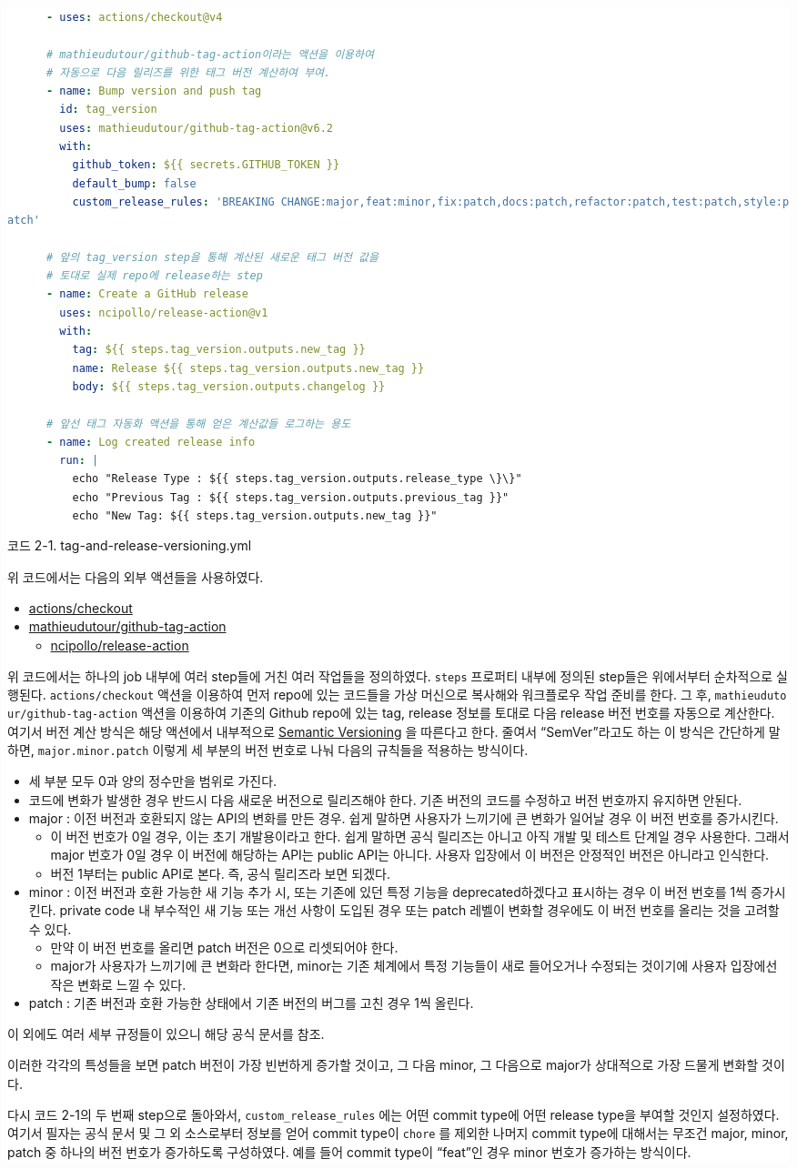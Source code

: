 ```yaml
      - uses: actions/checkout@v4
      
      # mathieudutour/github-tag-action이라는 액션을 이용하여 
      # 자동으로 다음 릴리즈를 위한 태그 버전 계산하여 부여.
      - name: Bump version and push tag
        id: tag_version
        uses: mathieudutour/github-tag-action@v6.2
        with:
          github_token: ${{ secrets.GITHUB_TOKEN }}
          default_bump: false
          custom_release_rules: 'BREAKING CHANGE:major,feat:minor,fix:patch,docs:patch,refactor:patch,test:patch,style:patch'
          
      # 앞의 tag_version step을 통해 계산된 새로운 태그 버전 값을 
      # 토대로 실제 repo에 release하는 step
      - name: Create a GitHub release
        uses: ncipollo/release-action@v1
        with:
          tag: ${{ steps.tag_version.outputs.new_tag }}
          name: Release ${{ steps.tag_version.outputs.new_tag }}
          body: ${{ steps.tag_version.outputs.changelog }}
      
      # 앞선 태그 자동화 액션을 통해 얻은 계산값들 로그하는 용도
      - name: Log created release info
        run: |
          echo "Release Type : ${{ steps.tag_version.outputs.release_type \}\}"
          echo "Previous Tag : ${{ steps.tag_version.outputs.previous_tag }}"
          echo "New Tag: ${{ steps.tag_version.outputs.new_tag }}"
```


코드 2-1. tag-and-release-versioning.yml

위 코드에서는 다음의 외부 액션들을 사용하였다.

- [actions/checkout](https://github.com/marketplace/actions/checkout)
- [mathieudutour/github-tag-action](https://github.com/mathieudutour/github-tag-action)
    - [ncipollo/release-action](https://github.com/marketplace/actions/create-release)

위 코드에서는 하나의 job 내부에 여러 step들에 거친 여러 작업들을 정의하였다. `steps` 프로퍼티 내부에 정의된 step들은 위에서부터 순차적으로 실행된다. `actions/checkout` 액션을 이용하여 먼저 repo에 있는 코드들을 가상 머신으로 복사해와 워크플로우 작업 준비를 한다. 그 후, `mathieudutour/github-tag-action` 액션을 이용하여 기존의 Github repo에 있는 tag, release 정보를 토대로 다음 release 버전 번호를 자동으로 계산한다. 여기서 버전 계산 방식은 해당 액션에서 내부적으로 [Semantic Versioning](https://semver.org/) 을 따른다고 한다. 줄여서 “SemVer”라고도 하는 이 방식은 간단하게 말하면, `major.minor.patch` 이렇게 세 부분의 버전 번호로 나눠 다음의 규칙들을 적용하는 방식이다. 

- 세 부분 모두 0과 양의 정수만을 범위로 가진다.
- 코드에 변화가 발생한 경우 반드시 다음 새로운 버전으로 릴리즈해야 한다. 기존 버전의 코드를 수정하고 버전 번호까지 유지하면 안된다.
- major : 이전 버전과 호환되지 않는 API의 변화를 만든 경우. 쉽게 말하면 사용자가 느끼기에 큰 변화가 일어날 경우 이 버전 번호를 증가시킨다.
    - 이 버전 번호가 0일 경우, 이는 초기 개발용이라고 한다. 쉽게 말하면 공식 릴리즈는 아니고 아직 개발 및 테스트 단계일 경우 사용한다. 그래서 major 번호가 0일 경우 이 버전에 해당하는 API는 public API는 아니다. 사용자 입장에서 이 버전은 안정적인 버전은 아니라고 인식한다.
    - 버전 1부터는 public API로 본다. 즉, 공식 릴리즈라 보면 되겠다.
- minor : 이전 버전과 호환 가능한 새 기능 추가 시, 또는 기존에 있던 특정 기능을 deprecated하겠다고 표시하는 경우 이 버전 번호를 1씩 증가시킨다. private code 내 부수적인 새 기능 또는 개선 사항이 도입된 경우 또는 patch 레벨이 변화할 경우에도 이 버전 번호를 올리는 것을 고려할 수 있다.
    - 만약 이 버전 번호를 올리면 patch 버전은 0으로 리셋되어야 한다.
    - major가 사용자가 느끼기에 큰 변화라 한다면, minor는 기존 체계에서 특정 기능들이 새로 들어오거나 수정되는 것이기에 사용자 입장에선 작은 변화로 느낄 수 있다.
- patch : 기존 버전과 호환 가능한 상태에서 기존 버전의 버그를 고친 경우 1씩 올린다.

이 외에도 여러 세부 규정들이 있으니 해당 공식 문서를 참조.

이러한 각각의 특성들을 보면 patch 버전이 가장 빈번하게 증가할 것이고, 그 다음 minor, 그 다음으로 major가 상대적으로 가장 드물게 변화할 것이다. 

다시 코드 2-1의 두 번째 step으로 돌아와서, `custom_release_rules` 에는 어떤 commit type에 어떤 release type을 부여할 것인지 설정하였다. 여기서 필자는 공식 문서 및 그 외 소스로부터 정보를 얻어 commit type이 `chore` 를 제외한 나머지 commit type에 대해서는 무조건 major, minor, patch 중 하나의 버전 번호가 증가하도록 구성하였다. 예를 들어 commit type이 “feat”인 경우 minor 번호가 증가하는 방식이다. 
